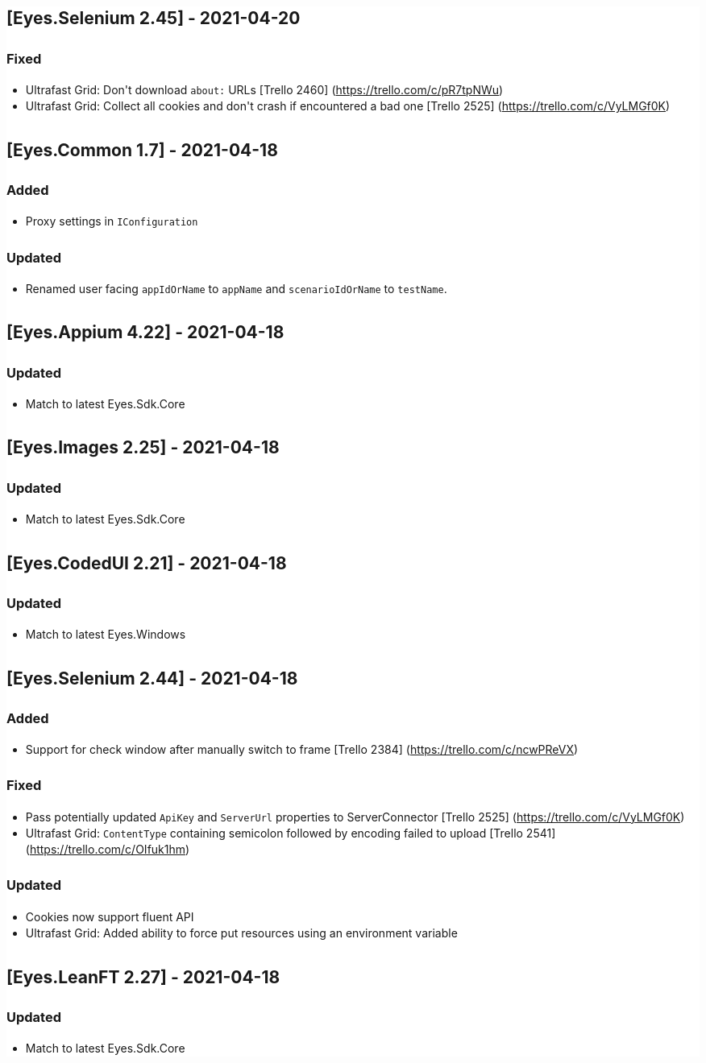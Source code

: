 ## [Eyes.Selenium 2.45] - 2021-04-20
### Fixed
- Ultrafast Grid: Don't download `about:` URLs [Trello 2460] (https://trello.com/c/pR7tpNWu)
- Ultrafast Grid: Collect all cookies and don't crash if encountered a bad one [Trello 2525] (https://trello.com/c/VyLMGf0K)

## [Eyes.Common 1.7] - 2021-04-18
### Added
- Proxy settings in `IConfiguration`
### Updated
- Renamed user facing `appIdOrName` to `appName` and `scenarioIdOrName` to `testName`.

## [Eyes.Appium 4.22] - 2021-04-18
### Updated
- Match to latest Eyes.Sdk.Core

## [Eyes.Images 2.25] - 2021-04-18
### Updated
- Match to latest Eyes.Sdk.Core

## [Eyes.CodedUI 2.21] - 2021-04-18
### Updated
- Match to latest Eyes.Windows

## [Eyes.Selenium 2.44] - 2021-04-18
### Added
- Support for check window after manually switch to frame [Trello 2384] (https://trello.com/c/ncwPReVX)
### Fixed
- Pass potentially updated `ApiKey` and `ServerUrl` properties to ServerConnector [Trello 2525] (https://trello.com/c/VyLMGf0K)
- Ultrafast Grid: `ContentType` containing semicolon followed by encoding failed to upload [Trello 2541] (https://trello.com/c/OIfuk1hm)
### Updated
- Cookies now support fluent API
- Ultrafast Grid: Added ability to force put resources using an environment variable

## [Eyes.LeanFT 2.27] - 2021-04-18
### Updated
- Match to latest Eyes.Sdk.Core
